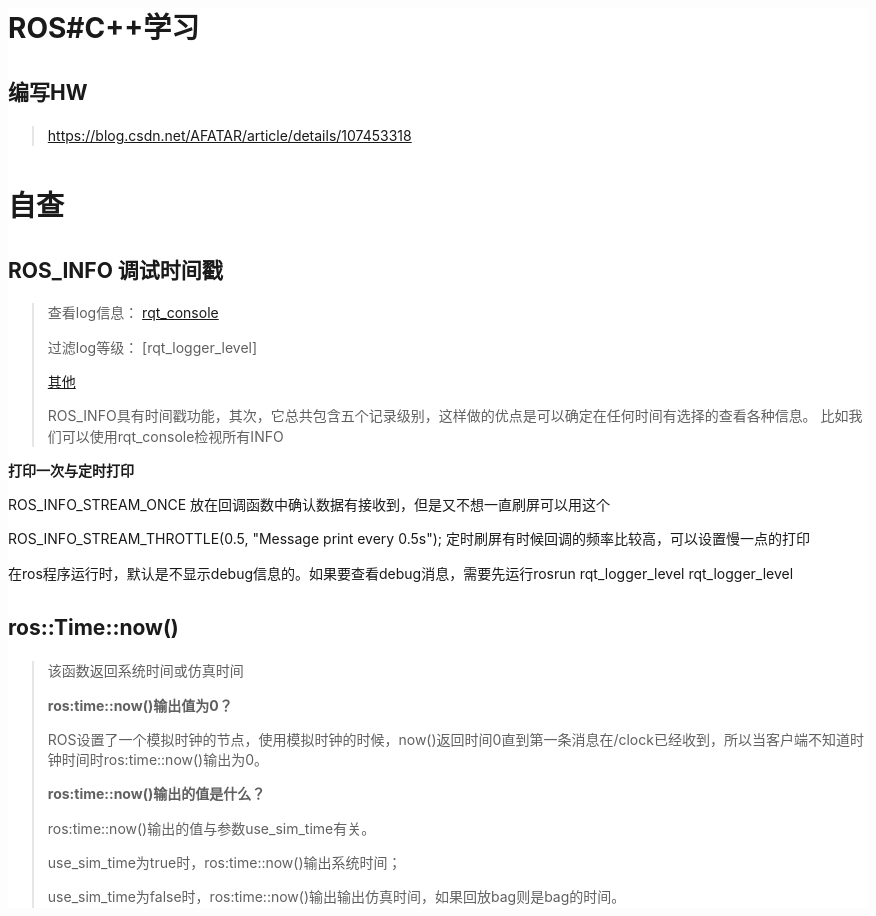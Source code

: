 # ROS#C++学习

## 编写HW

> https://blog.csdn.net/AFATAR/article/details/107453318



# 自查

## ROS_INFO 调试时间戳

> 查看log信息： [rqt_console](https://blog.csdn.net/qq_30460905/article/details/123698106?spm=1001.2101.3001.6661.1&utm_medium=distribute.pc_relevant_t0.none-task-blog-2%7Edefault%7ECTRLIST%7Edefault-1-123698106-blog-108450089.pc_relevant_multi_platform_whitelistv1&depth_1-utm_source=distribute.pc_relevant_t0.none-task-blog-2%7Edefault%7ECTRLIST%7Edefault-1-123698106-blog-108450089.pc_relevant_multi_platform_whitelistv1&utm_relevant_index=1) 
>
> 过滤log等级： [rqt_logger_level]
>
> [其他](https://zhuanlan.zhihu.com/p/536485585)
>
> ROS_INFO具有时间戳功能，其次，它总共包含五个记录级别，这样做的优点是可以确定在任何时间有选择的查看各种信息。 比如我们可以使用rqt_console检视所有INFO

**打印一次与定时打印**

ROS_INFO_STREAM_ONCE    放在回调函数中确认数据有接收到，但是又不想一直刷屏可以用这个

ROS_INFO_STREAM_THROTTLE(0.5, "Message print every 0.5s");   定时刷屏有时候回调的频率比较高，可以设置慢一点的打印

在ros程序运行时，默认是不显示debug信息的。如果要查看debug消息，需要先运行rosrun rqt_logger_level rqt_logger_level



## ros::Time::now()

> 该函数返回系统时间或仿真时间
>
> **ros:time::now()输出值为0？**
>
> ROS设置了一个模拟时钟的节点，使用模拟时钟的时候，now()返回时间0直到第一条消息在/clock已经收到，所以当客户端不知道时钟时间时ros:time::now()输出为0。
>
>  
>
> **ros:time::now()输出的值是什么？**
>
> ros:time::now()输出的值与参数use_sim_time有关。
>
> use_sim_time为true时，ros:time::now()输出系统时间；
>
> use_sim_time为false时，ros:time::now()输出输出仿真时间，如果回放bag则是bag的时间。

